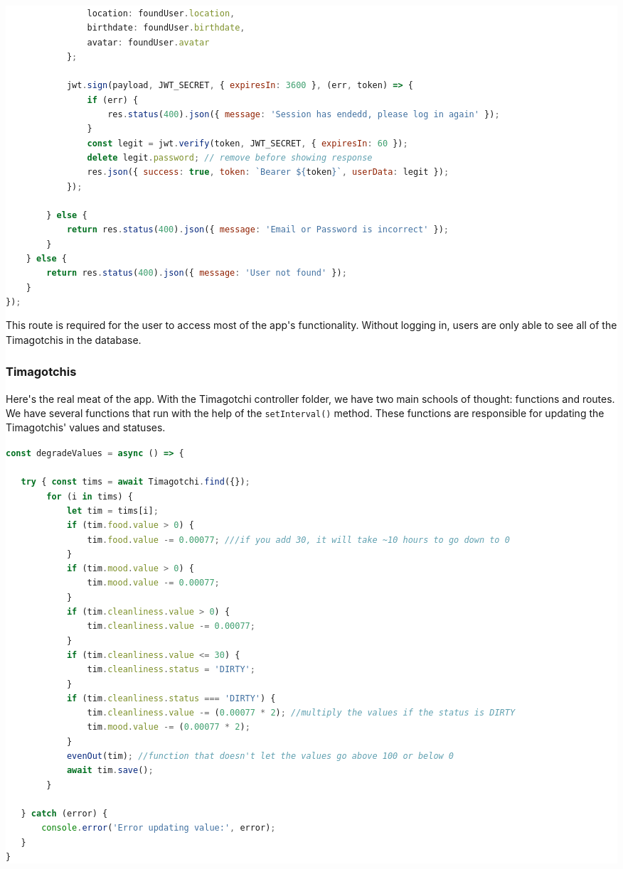 ```javascript
                location: foundUser.location,
                birthdate: foundUser.birthdate,
                avatar: foundUser.avatar
            };

            jwt.sign(payload, JWT_SECRET, { expiresIn: 3600 }, (err, token) => {
                if (err) {
                    res.status(400).json({ message: 'Session has endedd, please log in again' });
                }
                const legit = jwt.verify(token, JWT_SECRET, { expiresIn: 60 });
                delete legit.password; // remove before showing response
                res.json({ success: true, token: `Bearer ${token}`, userData: legit });
            });

        } else {
            return res.status(400).json({ message: 'Email or Password is incorrect' });
        }
    } else {
        return res.status(400).json({ message: 'User not found' });
    }
});
```

This route is required for the user to access most of the app's functionality. Without logging in, users are only able to see all of the Timagotchis in the database. 

### Timagotchis 

Here's the real meat of the app. With the Timagotchi controller folder, we have two main schools of thought: functions and routes. We have several functions that run with the help of the ```setInterval()``` method. These functions are responsible for updating the Timagotchis' values and statuses. 

```javascript
const degradeValues = async () => {

   try { const tims = await Timagotchi.find({});
        for (i in tims) {
            let tim = tims[i];
            if (tim.food.value > 0) {
                tim.food.value -= 0.00077; ///if you add 30, it will take ~10 hours to go down to 0
            }
            if (tim.mood.value > 0) {
                tim.mood.value -= 0.00077;
            }
            if (tim.cleanliness.value > 0) {
                tim.cleanliness.value -= 0.00077;
            }
            if (tim.cleanliness.value <= 30) {
                tim.cleanliness.status = 'DIRTY';
            }
            if (tim.cleanliness.status === 'DIRTY') {
                tim.cleanliness.value -= (0.00077 * 2); //multiply the values if the status is DIRTY
                tim.mood.value -= (0.00077 * 2);
            }
            evenOut(tim); //function that doesn't let the values go above 100 or below 0 
            await tim.save();
        }
        
   } catch (error) {
       console.error('Error updating value:', error);
   }
}
```